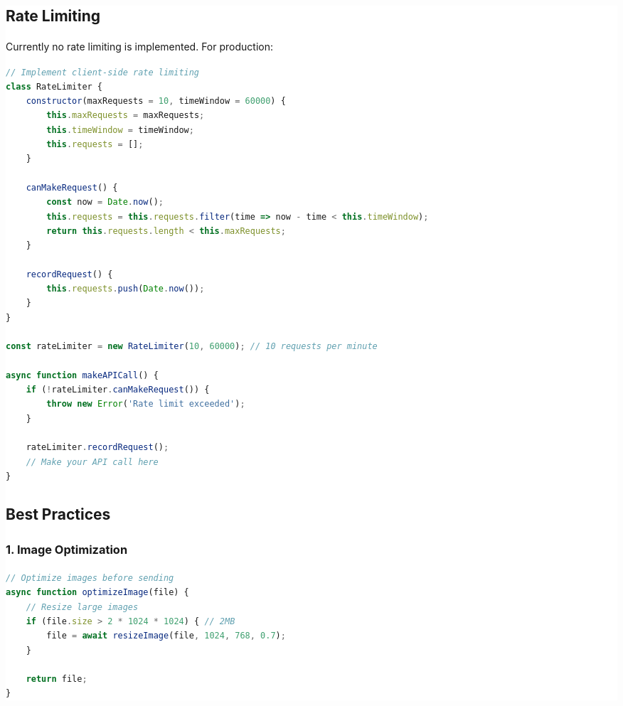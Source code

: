 ## Rate Limiting

Currently no rate limiting is implemented. For production:

```javascript
// Implement client-side rate limiting
class RateLimiter {
    constructor(maxRequests = 10, timeWindow = 60000) {
        this.maxRequests = maxRequests;
        this.timeWindow = timeWindow;
        this.requests = [];
    }

    canMakeRequest() {
        const now = Date.now();
        this.requests = this.requests.filter(time => now - time < this.timeWindow);
        return this.requests.length < this.maxRequests;
    }

    recordRequest() {
        this.requests.push(Date.now());
    }
}

const rateLimiter = new RateLimiter(10, 60000); // 10 requests per minute

async function makeAPICall() {
    if (!rateLimiter.canMakeRequest()) {
        throw new Error('Rate limit exceeded');
    }
    
    rateLimiter.recordRequest();
    // Make your API call here
}
```

## Best Practices

### 1. Image Optimization
```javascript
// Optimize images before sending
async function optimizeImage(file) {
    // Resize large images
    if (file.size > 2 * 1024 * 1024) { // 2MB
        file = await resizeImage(file, 1024, 768, 0.7);
    }
    
    return file;
}
```
